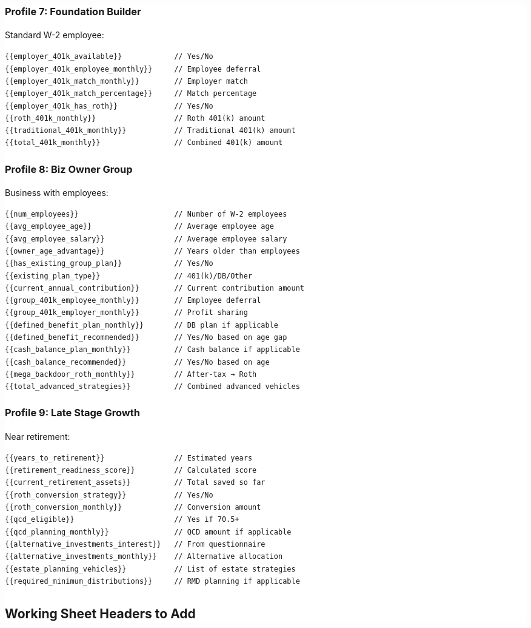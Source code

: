 ### Profile 7: Foundation Builder
Standard W-2 employee:

```
{{employer_401k_available}}            // Yes/No
{{employer_401k_employee_monthly}}     // Employee deferral
{{employer_401k_match_monthly}}        // Employer match
{{employer_401k_match_percentage}}     // Match percentage
{{employer_401k_has_roth}}             // Yes/No
{{roth_401k_monthly}}                  // Roth 401(k) amount
{{traditional_401k_monthly}}           // Traditional 401(k) amount
{{total_401k_monthly}}                 // Combined 401(k) amount
```

### Profile 8: Biz Owner Group
Business with employees:

```
{{num_employees}}                      // Number of W-2 employees
{{avg_employee_age}}                   // Average employee age
{{avg_employee_salary}}                // Average employee salary
{{owner_age_advantage}}                // Years older than employees
{{has_existing_group_plan}}            // Yes/No
{{existing_plan_type}}                 // 401(k)/DB/Other
{{current_annual_contribution}}        // Current contribution amount
{{group_401k_employee_monthly}}        // Employee deferral
{{group_401k_employer_monthly}}        // Profit sharing
{{defined_benefit_plan_monthly}}       // DB plan if applicable
{{defined_benefit_recommended}}        // Yes/No based on age gap
{{cash_balance_plan_monthly}}          // Cash balance if applicable
{{cash_balance_recommended}}           // Yes/No based on age
{{mega_backdoor_roth_monthly}}         // After-tax → Roth
{{total_advanced_strategies}}          // Combined advanced vehicles
```

### Profile 9: Late Stage Growth
Near retirement:

```
{{years_to_retirement}}                // Estimated years
{{retirement_readiness_score}}         // Calculated score
{{current_retirement_assets}}          // Total saved so far
{{roth_conversion_strategy}}           // Yes/No
{{roth_conversion_monthly}}            // Conversion amount
{{qcd_eligible}}                       // Yes if 70.5+
{{qcd_planning_monthly}}               // QCD amount if applicable
{{alternative_investments_interest}}   // From questionnaire
{{alternative_investments_monthly}}    // Alternative allocation
{{estate_planning_vehicles}}           // List of estate strategies
{{required_minimum_distributions}}     // RMD planning if applicable
```

## Working Sheet Headers to Add
